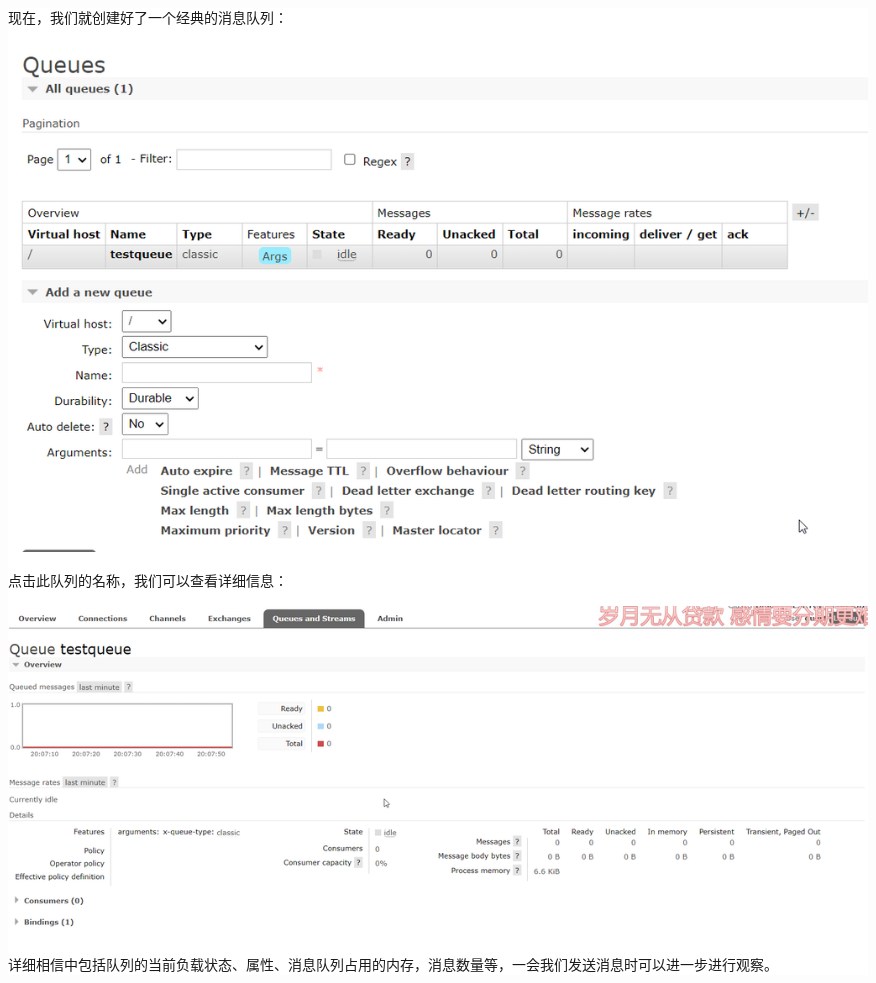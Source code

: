 现在，我们就创建好了一个经典的消息队列：

![image-20240117200710614](./SpringBoot/image-20240117200710614.png)

点击此队列的名称，我们可以查看详细信息：

![image-20240117200804866](./SpringBoot/image-20240117200804866.png)

详细相信中包括队列的当前负载状态、属性、消息队列占用的内存，消息数量等，一会我们发送消息时可以进一步进行观察。
